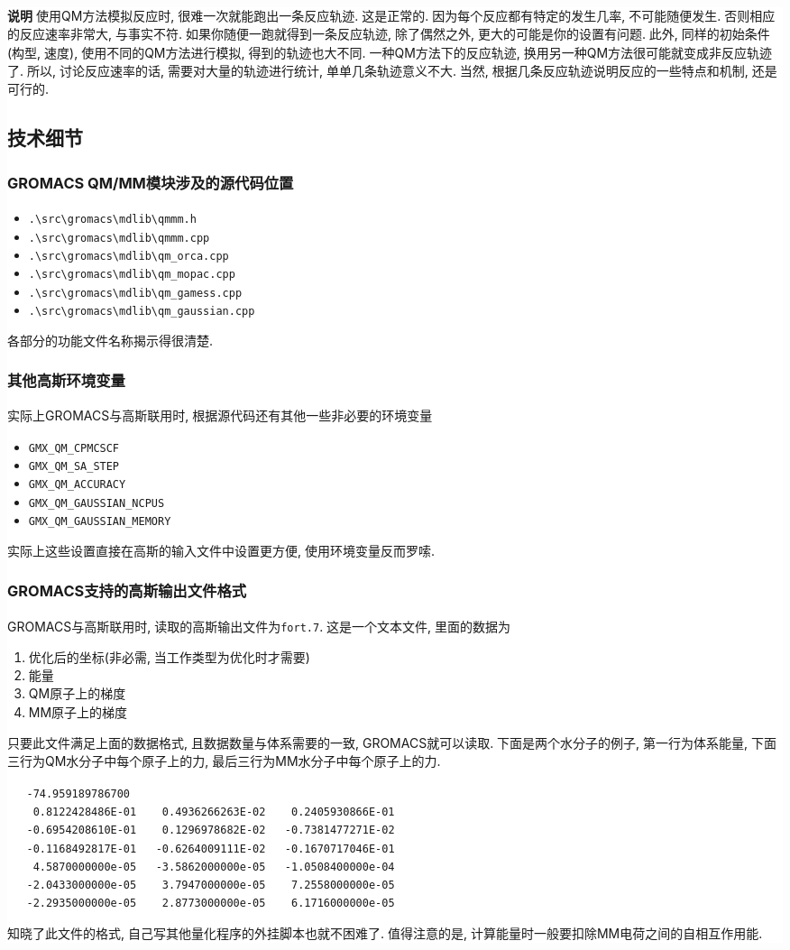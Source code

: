 __说明__ 使用QM方法模拟反应时, 很难一次就能跑出一条反应轨迹. 这是正常的. 因为每个反应都有特定的发生几率, 不可能随便发生. 否则相应的反应速率非常大, 与事实不符. 如果你随便一跑就得到一条反应轨迹, 除了偶然之外, 更大的可能是你的设置有问题. 此外, 同样的初始条件(构型, 速度), 使用不同的QM方法进行模拟, 得到的轨迹也大不同. 一种QM方法下的反应轨迹, 换用另一种QM方法很可能就变成非反应轨迹了. 所以, 讨论反应速率的话, 需要对大量的轨迹进行统计, 单单几条轨迹意义不大. 当然, 根据几条反应轨迹说明反应的一些特点和机制, 还是可行的.

## 技术细节

### GROMACS QM/MM模块涉及的源代码位置

- `.\src\gromacs\mdlib\qmmm.h`
- `.\src\gromacs\mdlib\qmmm.cpp`
- `.\src\gromacs\mdlib\qm_orca.cpp`
- `.\src\gromacs\mdlib\qm_mopac.cpp`
- `.\src\gromacs\mdlib\qm_gamess.cpp`
- `.\src\gromacs\mdlib\qm_gaussian.cpp`

各部分的功能文件名称揭示得很清楚.

### 其他高斯环境变量

实际上GROMACS与高斯联用时, 根据源代码还有其他一些非必要的环境变量

- `GMX_QM_CPMCSCF`
- `GMX_QM_SA_STEP`
- `GMX_QM_ACCURACY`
- `GMX_QM_GAUSSIAN_NCPUS`
- `GMX_QM_GAUSSIAN_MEMORY`

实际上这些设置直接在高斯的输入文件中设置更方便, 使用环境变量反而罗嗦.

### GROMACS支持的高斯输出文件格式

GROMACS与高斯联用时, 读取的高斯输出文件为`fort.7`. 这是一个文本文件, 里面的数据为

1. 优化后的坐标(非必需, 当工作类型为优化时才需要)
1. 能量
1. QM原子上的梯度
1. MM原子上的梯度

只要此文件满足上面的数据格式, 且数据数量与体系需要的一致, GROMACS就可以读取. 下面是两个水分子的例子, 第一行为体系能量, 下面三行为QM水分子中每个原子上的力, 最后三行为MM水分子中每个原子上的力.

	   -74.959189786700
	    0.8122428486E-01    0.4936266263E-02    0.2405930866E-01
	   -0.6954208610E-01    0.1296978682E-02   -0.7381477271E-02
	   -0.1168492817E-01   -0.6264009111E-02   -0.1670717046E-01
	    4.5870000000e-05   -3.5862000000e-05   -1.0508400000e-04
	   -2.0433000000e-05    3.7947000000e-05    7.2558000000e-05
	   -2.2935000000e-05    2.8773000000e-05    6.1716000000e-05

知晓了此文件的格式, 自己写其他量化程序的外挂脚本也就不困难了. 值得注意的是, 计算能量时一般要扣除MM电荷之间的自相互作用能.
